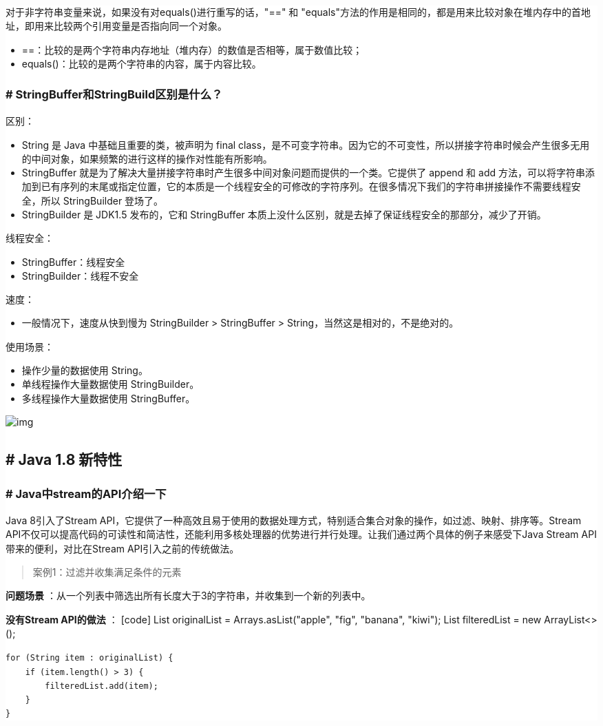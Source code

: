 对于非字符串变量来说，如果没有对equals()进行重写的话，"==" 和 "equals"方法的作用是相同的，都是用来比较对象在堆内存中的首地址，即用来比较两个引用变量是否指向同一个对象。

  * ==：比较的是两个字符串内存地址（堆内存）的数值是否相等，属于数值比较；
  * equals()：比较的是两个字符串的内容，属于内容比较。



### # StringBuffer和StringBuild区别是什么？

区别：

  * String 是 Java 中基础且重要的类，被声明为 final class，是不可变字符串。因为它的不可变性，所以拼接字符串时候会产生很多无用的中间对象，如果频繁的进行这样的操作对性能有所影响。
  * StringBuffer 就是为了解决大量拼接字符串时产生很多中间对象问题而提供的一个类。它提供了 append 和 add 方法，可以将字符串添加到已有序列的末尾或指定位置，它的本质是一个线程安全的可修改的字符序列。在很多情况下我们的字符串拼接操作不需要线程安全，所以 StringBuilder 登场了。
  * StringBuilder 是 JDK1.5 发布的，它和 StringBuffer 本质上没什么区别，就是去掉了保证线程安全的那部分，减少了开销。



线程安全：

  * StringBuffer：线程安全
  * StringBuilder：线程不安全



速度：

  * 一般情况下，速度从快到慢为 StringBuilder > StringBuffer > String，当然这是相对的，不是绝对的。



使用场景：

  * 操作少量的数据使用 String。
  * 单线程操作大量数据使用 StringBuilder。
  * 多线程操作大量数据使用 StringBuffer。



![img](https://cdn.xiaolincoding.com//picgo/1716098439957-a080de5a-d69e-4c6e-a5e8-111f976f9b5b.webp)

## # Java 1.8 新特性

### # Java中stream的API介绍一下

Java 8引入了Stream API，它提供了一种高效且易于使用的数据处理方式，特别适合集合对象的操作，如过滤、映射、排序等。Stream API不仅可以提高代码的可读性和简洁性，还能利用多核处理器的优势进行并行处理。让我们通过两个具体的例子来感受下Java Stream API带来的便利，对比在Stream API引入之前的传统做法。

> 案例1：过滤并收集满足条件的元素

**问题场景** ：从一个列表中筛选出所有长度大于3的字符串，并收集到一个新的列表中。

**没有Stream API的做法** ：
[code] 
    List<String> originalList = Arrays.asList("apple", "fig", "banana", "kiwi");
    List<String> filteredList = new ArrayList<>();
    
    for (String item : originalList) {
        if (item.length() > 3) {
            filteredList.add(item);
        }
    }
    